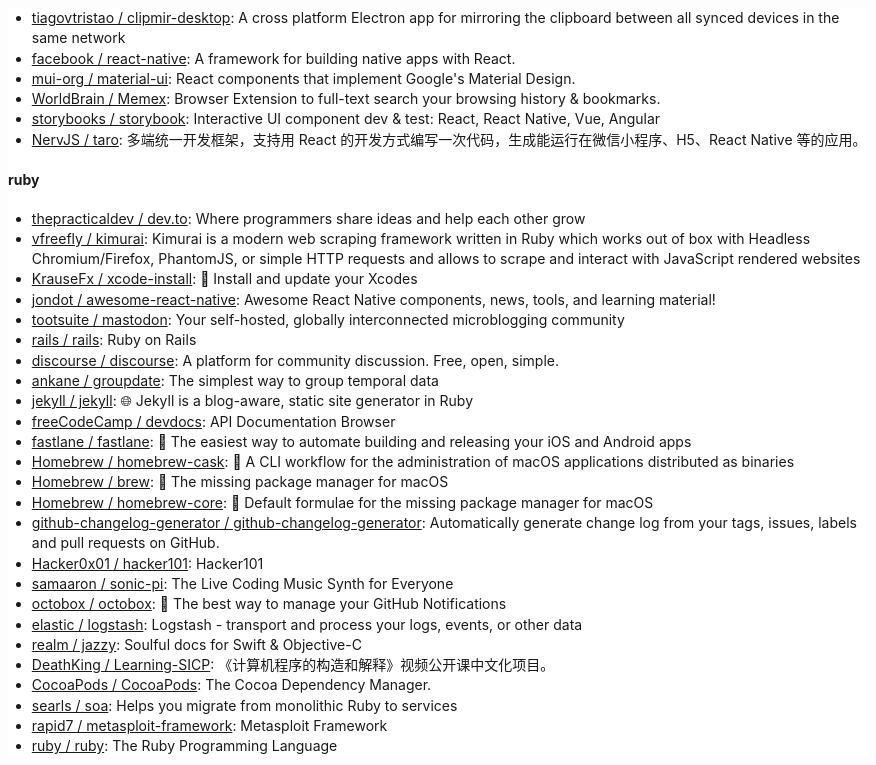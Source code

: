 * [tiagovtristao / clipmir-desktop](https://github.com/tiagovtristao/clipmir-desktop): A cross platform Electron app for mirroring the clipboard between all synced devices in the same network
* [facebook / react-native](https://github.com/facebook/react-native): A framework for building native apps with React.
* [mui-org / material-ui](https://github.com/mui-org/material-ui): React components that implement Google's Material Design.
* [WorldBrain / Memex](https://github.com/WorldBrain/Memex): Browser Extension to full-text search your browsing history & bookmarks.
* [storybooks / storybook](https://github.com/storybooks/storybook): Interactive UI component dev & test: React, React Native, Vue, Angular
* [NervJS / taro](https://github.com/NervJS/taro): 多端统一开发框架，支持用 React 的开发方式编写一次代码，生成能运行在微信小程序、H5、React Native 等的应用。

#### ruby
* [thepracticaldev / dev.to](https://github.com/thepracticaldev/dev.to): Where programmers share ideas and help each other grow
* [vfreefly / kimurai](https://github.com/vfreefly/kimurai): Kimurai is a modern web scraping framework written in Ruby which works out of box with Headless Chromium/Firefox, PhantomJS, or simple HTTP requests and allows to scrape and interact with JavaScript rendered websites
* [KrauseFx / xcode-install](https://github.com/KrauseFx/xcode-install): 🔽 Install and update your Xcodes
* [jondot / awesome-react-native](https://github.com/jondot/awesome-react-native): Awesome React Native components, news, tools, and learning material!
* [tootsuite / mastodon](https://github.com/tootsuite/mastodon): Your self-hosted, globally interconnected microblogging community
* [rails / rails](https://github.com/rails/rails): Ruby on Rails
* [discourse / discourse](https://github.com/discourse/discourse): A platform for community discussion. Free, open, simple.
* [ankane / groupdate](https://github.com/ankane/groupdate): The simplest way to group temporal data
* [jekyll / jekyll](https://github.com/jekyll/jekyll): 🌐 Jekyll is a blog-aware, static site generator in Ruby
* [freeCodeCamp / devdocs](https://github.com/freeCodeCamp/devdocs): API Documentation Browser
* [fastlane / fastlane](https://github.com/fastlane/fastlane): 🚀 The easiest way to automate building and releasing your iOS and Android apps
* [Homebrew / homebrew-cask](https://github.com/Homebrew/homebrew-cask): 🍻 A CLI workflow for the administration of macOS applications distributed as binaries
* [Homebrew / brew](https://github.com/Homebrew/brew): 🍺 The missing package manager for macOS
* [Homebrew / homebrew-core](https://github.com/Homebrew/homebrew-core): 🍻 Default formulae for the missing package manager for macOS
* [github-changelog-generator / github-changelog-generator](https://github.com/github-changelog-generator/github-changelog-generator): Automatically generate change log from your tags, issues, labels and pull requests on GitHub.
* [Hacker0x01 / hacker101](https://github.com/Hacker0x01/hacker101): Hacker101
* [samaaron / sonic-pi](https://github.com/samaaron/sonic-pi): The Live Coding Music Synth for Everyone
* [octobox / octobox](https://github.com/octobox/octobox): 📮 The best way to manage your GitHub Notifications
* [elastic / logstash](https://github.com/elastic/logstash): Logstash - transport and process your logs, events, or other data
* [realm / jazzy](https://github.com/realm/jazzy): Soulful docs for Swift & Objective-C
* [DeathKing / Learning-SICP](https://github.com/DeathKing/Learning-SICP): 《计算机程序的构造和解释》视频公开课中文化项目。
* [CocoaPods / CocoaPods](https://github.com/CocoaPods/CocoaPods): The Cocoa Dependency Manager.
* [searls / soa](https://github.com/searls/soa): Helps you migrate from monolithic Ruby to services
* [rapid7 / metasploit-framework](https://github.com/rapid7/metasploit-framework): Metasploit Framework
* [ruby / ruby](https://github.com/ruby/ruby): The Ruby Programming Language
